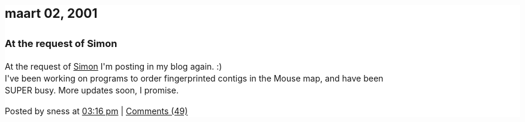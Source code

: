 </div>



<h2 class="date">maart 02, 2001</h2>


<div class="blogbody">
<a name="000016"></a>
<h3 class="title">At the request of Simon</h3>

<p>At the request of <a href="http://www.emrich.demon.co.uk">Simon</a> I'm posting in my blog again. :)<br />
I've been working on programs to order fingerprinted contigs in the Mouse map, and have been <br />
SUPER busy. More updates soon, I promise.</p>



<div class="posted">
	Posted by sness at <a href="http://www.sness.net/weblog/archives/000016.html">03:16 pm</a>
		| <a href="http://www.sness.net/cgi-bin/nmt/mt-comments.cgi?entry_id=16" onclick="OpenComments(this.href); return false">Comments (49)</a>
	
	
</div>

</div>


</div>
</div>

</body>
</html>
